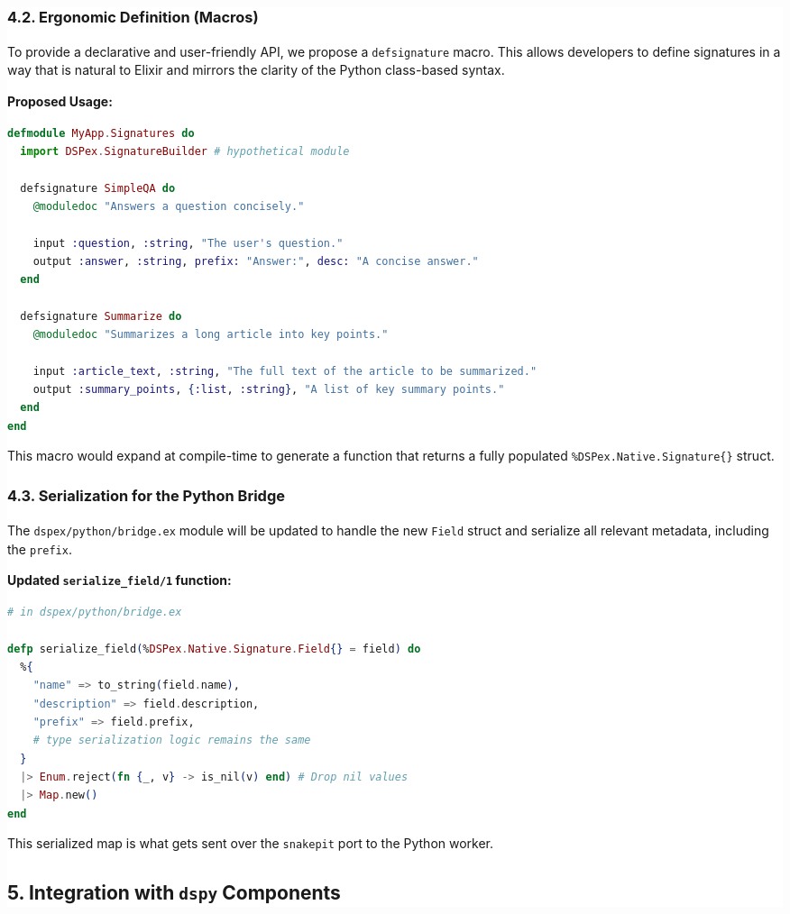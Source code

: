 ### 4.2. Ergonomic Definition (Macros)

To provide a declarative and user-friendly API, we propose a `defsignature` macro. This allows developers to define signatures in a way that is natural to Elixir and mirrors the clarity of the Python class-based syntax.

**Proposed Usage:**
```elixir
defmodule MyApp.Signatures do
  import DSPex.SignatureBuilder # hypothetical module

  defsignature SimpleQA do
    @moduledoc "Answers a question concisely."

    input :question, :string, "The user's question."
    output :answer, :string, prefix: "Answer:", desc: "A concise answer."
  end

  defsignature Summarize do
    @moduledoc "Summarizes a long article into key points."

    input :article_text, :string, "The full text of the article to be summarized."
    output :summary_points, {:list, :string}, "A list of key summary points."
  end
end
```
This macro would expand at compile-time to generate a function that returns a fully populated `%DSPex.Native.Signature{}` struct.

### 4.3. Serialization for the Python Bridge

The `dspex/python/bridge.ex` module will be updated to handle the new `Field` struct and serialize all relevant metadata, including the `prefix`.

**Updated `serialize_field/1` function:**
```elixir
# in dspex/python/bridge.ex

defp serialize_field(%DSPex.Native.Signature.Field{} = field) do
  %{
    "name" => to_string(field.name),
    "description" => field.description,
    "prefix" => field.prefix,
    # type serialization logic remains the same
  }
  |> Enum.reject(fn {_, v} -> is_nil(v) end) # Drop nil values
  |> Map.new()
end
```

This serialized map is what gets sent over the `snakepit` port to the Python worker.

## 5. Integration with `dspy` Components
